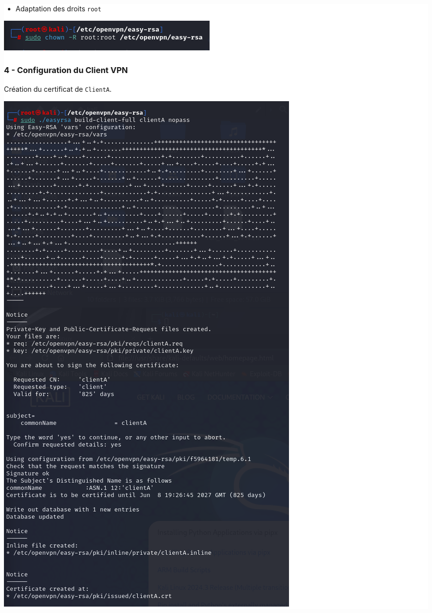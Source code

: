 - Adaptation des droits `root`

![image39.png](./screenshots/image39.png)


### 4 -  Configuration du Client VPN

Création du certificat de `ClientA`.

![image40.png](./screenshots/image40.png)